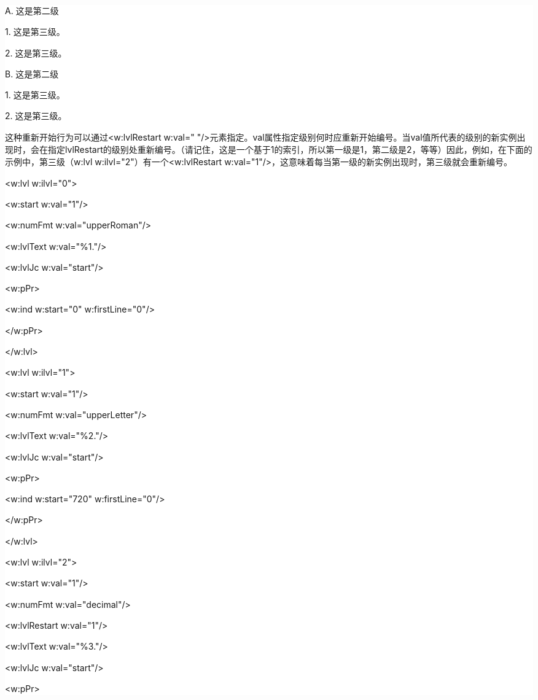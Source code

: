A. 这是第二级

1\. 这是第三级。

2\. 这是第三级。

B. 这是第二级

1\. 这是第三级。

2\. 这是第三级。

这种重新开始行为可以通过<w:lvlRestart w:val=" "/>元素指定。val属性指定级别何时应重新开始编号。当val值所代表的级别的新实例出现时，会在指定lvlRestart的级别处重新编号。（请记住，这是一个基于1的索引，所以第一级是1，第二级是2，等等）因此，例如，在下面的示例中，第三级（w:lvl w:ilvl="2"）有一个<w:lvlRestart w:val="1"/>，这意味着每当第一级的新实例出现时，第三级就会重新编号。

<w:lvl w:ilvl="0">

<w:start w:val="1"/>

<w:numFmt w:val="upperRoman"/>

<w:lvlText w:val="%1."/>

<w:lvlJc w:val="start"/>

<w:pPr>

<w:ind w:start="0" w:firstLine="0"/>

</w:pPr>

</w:lvl>

<w:lvl w:ilvl="1">

<w:start w:val="1"/>

<w:numFmt w:val="upperLetter"/>

<w:lvlText w:val="%2."/>

<w:lvlJc w:val="start"/>

<w:pPr>

<w:ind w:start="720" w:firstLine="0"/>

</w:pPr>

</w:lvl>

<w:lvl w:ilvl="2">

<w:start w:val="1"/>

<w:numFmt w:val="decimal"/>

<w:lvlRestart w:val="1"/>

<w:lvlText w:val="%3."/>

<w:lvlJc w:val="start"/>

<w:pPr>
